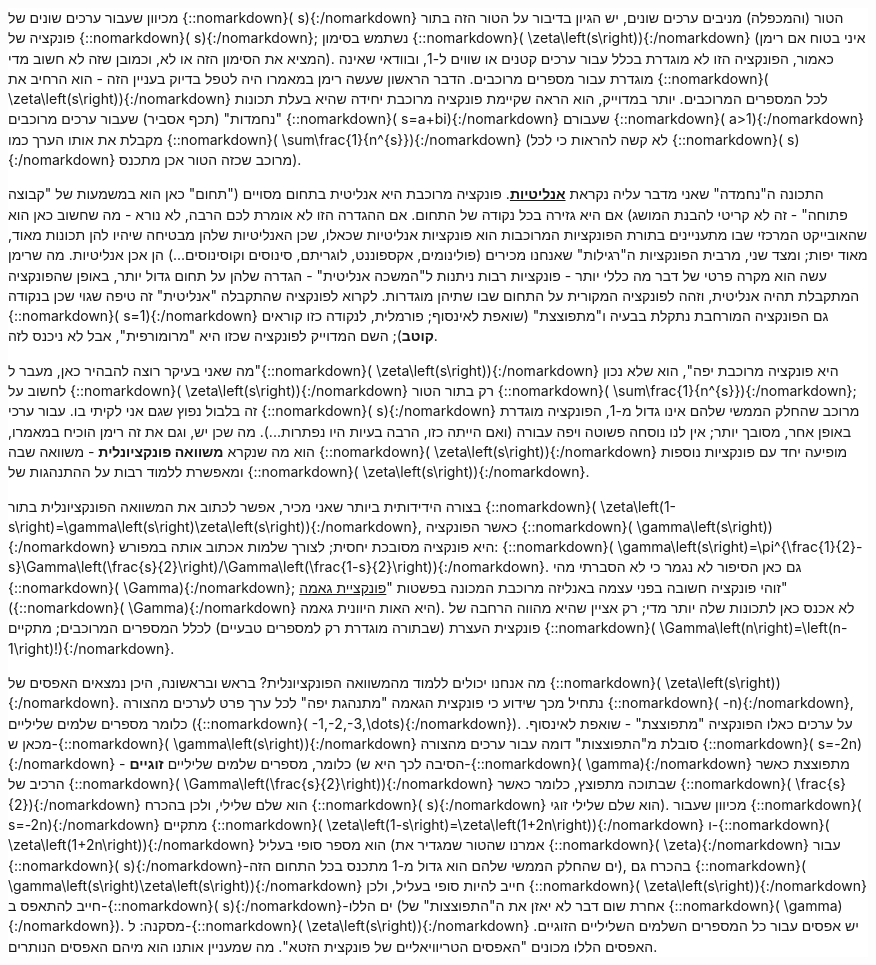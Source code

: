 מכיוון שעבור ערכים שונים של {::nomarkdown}\( s\){:/nomarkdown} הטור (והמכפלה) מניבים ערכים שונים, יש הגיון בדיבור על הטור הזה בתור פונקציה של {::nomarkdown}\( s\){:/nomarkdown}; נשתמש בסימון {::nomarkdown}\( \zeta\left(s\right)\){:/nomarkdown} (איני בטוח אם רימן המציא את הסימון הזה או לא, וכמובן שזה לא חשוב מדי). כאמור, הפונקציה הזו לא מוגדרת בכלל עבור ערכים קטנים או שווים ל-1, ובוודאי שאינה מוגדרת עבור מספרים מרוכבים. הדבר הראשון שעשה רימן במאמרו היה לטפל בדיוק בעניין הזה - הוא הרחיב את {::nomarkdown}\( \zeta\left(s\right)\){:/nomarkdown} לכל המספרים המרוכבים. יותר במדוייק, הוא הראה שקיימת פונקציה מרוכבת יחידה שהיא בעלת תכונות "נחמדות" (תכף אסביר) שעבור ערכים מרוכבים {::nomarkdown}\( s=a+bi\){:/nomarkdown} שעבורם {::nomarkdown}\( a&gt;1\){:/nomarkdown} מקבלת את אותו הערך כמו {::nomarkdown}\( \sum\frac{1}{n^{s}}\){:/nomarkdown} (לא קשה להראות כי לכל {::nomarkdown}\( s\){:/nomarkdown} מרוכב שכזה הטור אכן מתכנס).

התכונה ה"נחמדה" שאני מדבר עליה נקראת <strong><a href="http://he.wikipedia.org/wiki/%D7%A4%D7%95%D7%A0%D7%A7%D7%A6%D7%99%D7%94_%D7%90%D7%A0%D7%9C%D7%99%D7%98%D7%99%D7%AA">אנליטיות</a></strong>. פונקציה מרוכבת היא אנליטית בתחום מסויים ("תחום" כאן הוא במשמעות של "קבוצה פתוחה" - זה לא קריטי להבנת המושג) אם היא גזירה בכל נקודה של התחום. אם ההגדרה הזו לא אומרת לכם הרבה, לא נורא - מה שחשוב כאן הוא שהאובייקט המרכזי שבו מתעניינים בתורת הפונקציות המרוכבות הוא פונקציות אנליטיות שכאלו, שכן האנליטיות שלהן מבטיחה שיהיו להן תכונות מאוד, מאוד יפות; ומצד שני, מרבית הפונקציות ה"רגילות" שאנחנו מכירים (פולינומים, אקספוננט, לוגריתם, סינוסים וקוסינוסים...) הן אכן אנליטיות. מה שרימן עשה הוא מקרה פרטי של דבר מה כללי יותר - פונקציות רבות ניתנות ל"המשכה אנליטית" - הגדרה שלהן על תחום גדול יותר, באופן שהפונקציה המתקבלת תהיה אנליטית, וזהה לפונקציה המקורית על התחום שבו שתיהן מוגדרות. לקרוא לפונקציה שהתקבלה "אנליטית" זה טיפה שגוי שכן בנקודה {::nomarkdown}\( s=1\){:/nomarkdown} גם הפונקציה המורחבת נתקלת בבעיה ו"מתפוצצת" (שואפת לאינסוף; פורמלית, לנקודה כזו קוראים <strong>קוטב</strong>); השם המדוייק לפונקציה שכזו היא "מרומורפית", אבל לא ניכנס לזה.

מה שאני בעיקר רוצה להבהיר כאן, מעבר ל"{::nomarkdown}\( \zeta\left(s\right)\){:/nomarkdown} היא פונקציה מרוכבת יפה", הוא שלא נכון לחשוב על {::nomarkdown}\( \zeta\left(s\right)\){:/nomarkdown} רק בתור הטור {::nomarkdown}\( \sum\frac{1}{n^{s}}\){:/nomarkdown}; זה בלבול נפוץ שגם אני לקיתי בו. עבור ערכי {::nomarkdown}\( s\){:/nomarkdown} מרוכב שהחלק הממשי שלהם אינו גדול מ-1, הפונקציה מוגדרת באופן אחר, מסובך יותר; אין לנו נוסחה פשוטה ויפה עבורה (ואם הייתה כזו, הרבה בעיות היו נפתרות...). מה שכן יש, וגם את זה רימן הוכיח במאמרו, הוא מה שנקרא <strong>משוואה פונקציונלית</strong> - משוואה שבה {::nomarkdown}\( \zeta\left(s\right)\){:/nomarkdown} מופיעה יחד עם פונקציות נוספות ומאפשרת ללמוד רבות על ההתנהגות של {::nomarkdown}\( \zeta\left(s\right)\){:/nomarkdown}.

בצורה הידידותית ביותר שאני מכיר, אפשר לכתוב את המשוואה הפונקציונלית בתור {::nomarkdown}\( \zeta\left(1-s\right)=\gamma\left(s\right)\zeta\left(s\right)\){:/nomarkdown}, כאשר הפונקציה {::nomarkdown}\( \gamma\left(s\right)\){:/nomarkdown} היא פונקציה מסובכת יחסית; לצורך שלמות אכתוב אותה במפורש: {::nomarkdown}\( \gamma\left(s\right)=\pi^{\frac{1}{2}-s}\Gamma\left(\frac{s}{2}\right)/\Gamma\left(\frac{1-s}{2}\right)\){:/nomarkdown}. גם כאן הסיפור לא נגמר כי לא הסברתי מהי {::nomarkdown}\( \Gamma\){:/nomarkdown}; זוהי פונקציה חשובה בפני עצמה באנליזה מרוכבת המכונה בפשטות "<a href="http://he.wikipedia.org/wiki/%D7%A4%D7%95%D7%A0%D7%A7%D7%A6%D7%99%D7%99%D7%AA_%D7%92%D7%90%D7%9E%D7%94">פונקציית גאמה</a>" ({::nomarkdown}\( \Gamma\){:/nomarkdown} היא האות היוונית גאמה). לא אכנס כאן לתכונות שלה יותר מדי; רק אציין שהיא מהווה הרחבה של פונקצית העצרת (שבתורה מוגדרת רק למספרים טבעיים) לכלל המספרים המרוכבים; מתקיים {::nomarkdown}\( \Gamma\left(n\right)=\left(n-1\right)!\){:/nomarkdown}.

מה אנחנו יכולים ללמוד מהמשוואה הפונקציונלית? בראש ובראשונה, היכן נמצאים האפסים של {::nomarkdown}\( \zeta\left(s\right)\){:/nomarkdown}. נתחיל מכך שידוע כי פונקצית הגאמה "מתנהגת יפה" לכל ערך פרט לערכים מהצורה {::nomarkdown}\( -n\){:/nomarkdown}, כלומר מספרים שלמים שליליים ({::nomarkdown}\( -1,-2,-3,\dots\){:/nomarkdown}). על ערכים כאלו הפונקציה "מתפוצצת" - שואפת לאינסוף. מכאן ש-{::nomarkdown}\( \gamma\left(s\right)\){:/nomarkdown} סובלת מ"התפוצצות" דומה עבור ערכים מהצורה {::nomarkdown}\( s=-2n\){:/nomarkdown} - כלומר, מספרים שלמים שליליים <strong>זוגיים</strong> (הסיבה לכך היא ש-{::nomarkdown}\( \gamma\){:/nomarkdown} מתפוצצת כאשר הרכיב של {::nomarkdown}\( \Gamma\left(\frac{s}{2}\right)\){:/nomarkdown} שבתוכה מתפוצץ, כלומר כאשר {::nomarkdown}\( \frac{s}{2}\){:/nomarkdown} הוא שלם שלילי, ולכן בהכרח {::nomarkdown}\( s\){:/nomarkdown} הוא שלם שלילי זוגי). מכיוון שעבור {::nomarkdown}\( s=-2n\){:/nomarkdown} מתקיים {::nomarkdown}\( \zeta\left(1-s\right)=\zeta\left(1+2n\right)\){:/nomarkdown} ו-{::nomarkdown}\( \zeta\left(1+2n\right)\){:/nomarkdown} הוא מספר סופי בעליל (אמרנו שהטור שמגדיר את {::nomarkdown}\( \zeta\){:/nomarkdown} עבור {::nomarkdown}\( s\){:/nomarkdown}-ים שהחלק הממשי שלהם הוא גדול מ-1 מתכנס בכל התחום הזה), בהכרח גם {::nomarkdown}\( \gamma\left(s\right)\zeta\left(s\right)\){:/nomarkdown} חייב להיות סופי בעליל, ולכן {::nomarkdown}\( \zeta\left(s\right)\){:/nomarkdown} חייב להתאפס ב-{::nomarkdown}\( s\){:/nomarkdown}-ים הללו (אחרת שום דבר לא יאזן את ה"התפוצצות" של {::nomarkdown}\( \gamma\){:/nomarkdown}). מסקנה: ל-{::nomarkdown}\( \zeta\left(s\right)\){:/nomarkdown} יש אפסים עבור כל המספרים השלמים השליליים הזוגיים. האפסים הללו מכונים "האפסים הטריוויאליים של פונקצית הזטא". מה שמעניין אותנו הוא מיהם האפסים הנותרים.
